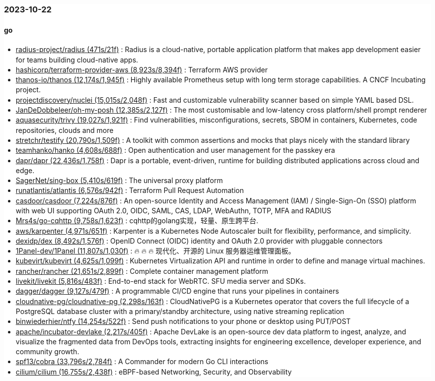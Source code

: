 ### 2023-10-22

#### go
* [radius-project/radius (471s/21f)](https://github.com/radius-project/radius) : Radius is a cloud-native, portable application platform that makes app development easier for teams building cloud-native apps.
* [hashicorp/terraform-provider-aws (8,923s/8,394f)](https://github.com/hashicorp/terraform-provider-aws) : Terraform AWS provider
* [thanos-io/thanos (12,174s/1,945f)](https://github.com/thanos-io/thanos) : Highly available Prometheus setup with long term storage capabilities. A CNCF Incubating project.
* [projectdiscovery/nuclei (15,015s/2,048f)](https://github.com/projectdiscovery/nuclei) : Fast and customizable vulnerability scanner based on simple YAML based DSL.
* [JanDeDobbeleer/oh-my-posh (12,385s/2,127f)](https://github.com/JanDeDobbeleer/oh-my-posh) : The most customisable and low-latency cross platform/shell prompt renderer
* [aquasecurity/trivy (19,027s/1,921f)](https://github.com/aquasecurity/trivy) : Find vulnerabilities, misconfigurations, secrets, SBOM in containers, Kubernetes, code repositories, clouds and more
* [stretchr/testify (20,790s/1,509f)](https://github.com/stretchr/testify) : A toolkit with common assertions and mocks that plays nicely with the standard library
* [teamhanko/hanko (4,608s/688f)](https://github.com/teamhanko/hanko) : Open authentication and user management for the passkey era
* [dapr/dapr (22,436s/1,758f)](https://github.com/dapr/dapr) : Dapr is a portable, event-driven, runtime for building distributed applications across cloud and edge.
* [SagerNet/sing-box (5,410s/619f)](https://github.com/SagerNet/sing-box) : The universal proxy platform
* [runatlantis/atlantis (6,576s/942f)](https://github.com/runatlantis/atlantis) : Terraform Pull Request Automation
* [casdoor/casdoor (7,224s/876f)](https://github.com/casdoor/casdoor) : An open-source Identity and Access Management (IAM) / Single-Sign-On (SSO) platform with web UI supporting OAuth 2.0, OIDC, SAML, CAS, LDAP, WebAuthn, TOTP, MFA and RADIUS
* [Mrs4s/go-cqhttp (9,758s/1,623f)](https://github.com/Mrs4s/go-cqhttp) : cqhttp的golang实现，轻量、原生跨平台.
* [aws/karpenter (4,971s/651f)](https://github.com/aws/karpenter) : Karpenter is a Kubernetes Node Autoscaler built for flexibility, performance, and simplicity.
* [dexidp/dex (8,492s/1,576f)](https://github.com/dexidp/dex) : OpenID Connect (OIDC) identity and OAuth 2.0 provider with pluggable connectors
* [1Panel-dev/1Panel (11,807s/1,030f)](https://github.com/1Panel-dev/1Panel) : 🔥 🔥 🔥 现代化、开源的 Linux 服务器运维管理面板。
* [kubevirt/kubevirt (4,625s/1,099f)](https://github.com/kubevirt/kubevirt) : Kubernetes Virtualization API and runtime in order to define and manage virtual machines.
* [rancher/rancher (21,651s/2,899f)](https://github.com/rancher/rancher) : Complete container management platform
* [livekit/livekit (5,816s/483f)](https://github.com/livekit/livekit) : End-to-end stack for WebRTC. SFU media server and SDKs.
* [dagger/dagger (9,127s/479f)](https://github.com/dagger/dagger) : A programmable CI/CD engine that runs your pipelines in containers
* [cloudnative-pg/cloudnative-pg (2,298s/163f)](https://github.com/cloudnative-pg/cloudnative-pg) : CloudNativePG is a Kubernetes operator that covers the full lifecycle of a PostgreSQL database cluster with a primary/standby architecture, using native streaming replication
* [binwiederhier/ntfy (14,254s/522f)](https://github.com/binwiederhier/ntfy) : Send push notifications to your phone or desktop using PUT/POST
* [apache/incubator-devlake (2,217s/405f)](https://github.com/apache/incubator-devlake) : Apache DevLake is an open-source dev data platform to ingest, analyze, and visualize the fragmented data from DevOps tools, extracting insights for engineering excellence, developer experience, and community growth.
* [spf13/cobra (33,796s/2,784f)](https://github.com/spf13/cobra) : A Commander for modern Go CLI interactions
* [cilium/cilium (16,755s/2,438f)](https://github.com/cilium/cilium) : eBPF-based Networking, Security, and Observability
